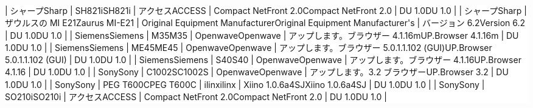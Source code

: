 |        <span data-ttu-id="8fbd5-375">シャープ</span><span class="sxs-lookup"><span data-stu-id="8fbd5-375">Sharp</span></span>        |                     <span data-ttu-id="8fbd5-376">SH821i</span><span class="sxs-lookup"><span data-stu-id="8fbd5-376">SH821i</span></span>                      |              <span data-ttu-id="8fbd5-377">アクセス</span><span class="sxs-lookup"><span data-stu-id="8fbd5-377">ACCESS</span></span>               |           <span data-ttu-id="8fbd5-378">Compact NetFront 2.0</span><span class="sxs-lookup"><span data-stu-id="8fbd5-378">Compact NetFront 2.0</span></span>            |  <span data-ttu-id="8fbd5-379">DU 1.0</span><span class="sxs-lookup"><span data-stu-id="8fbd5-379">DU 1.0</span></span>  |
|        <span data-ttu-id="8fbd5-380">シャープ</span><span class="sxs-lookup"><span data-stu-id="8fbd5-380">Sharp</span></span>        |                  <span data-ttu-id="8fbd5-381">ザウルスの MI E21</span><span class="sxs-lookup"><span data-stu-id="8fbd5-381">Zaurus MI-E21</span></span>                  | <span data-ttu-id="8fbd5-382">Original Equipment Manufacturer</span><span class="sxs-lookup"><span data-stu-id="8fbd5-382">Original Equipment Manufacturer's</span></span> |                <span data-ttu-id="8fbd5-383">バージョン 6.2</span><span class="sxs-lookup"><span data-stu-id="8fbd5-383">Version 6.2</span></span>                |  <span data-ttu-id="8fbd5-384">DU 1.0</span><span class="sxs-lookup"><span data-stu-id="8fbd5-384">DU 1.0</span></span>  |
|       <span data-ttu-id="8fbd5-385">Siemens</span><span class="sxs-lookup"><span data-stu-id="8fbd5-385">Siemens</span></span>       |                       <span data-ttu-id="8fbd5-386">M35</span><span class="sxs-lookup"><span data-stu-id="8fbd5-386">M35</span></span>                       |             <span data-ttu-id="8fbd5-387">Openwave</span><span class="sxs-lookup"><span data-stu-id="8fbd5-387">Openwave</span></span>              |            <span data-ttu-id="8fbd5-388">アップします。ブラウザー 4.1.16m</span><span class="sxs-lookup"><span data-stu-id="8fbd5-388">UP.Browser 4.1.16m</span></span>             |  <span data-ttu-id="8fbd5-389">DU 1.0</span><span class="sxs-lookup"><span data-stu-id="8fbd5-389">DU 1.0</span></span>  |
|       <span data-ttu-id="8fbd5-390">Siemens</span><span class="sxs-lookup"><span data-stu-id="8fbd5-390">Siemens</span></span>       |                      <span data-ttu-id="8fbd5-391">ME45</span><span class="sxs-lookup"><span data-stu-id="8fbd5-391">ME45</span></span>                       |             <span data-ttu-id="8fbd5-392">Openwave</span><span class="sxs-lookup"><span data-stu-id="8fbd5-392">Openwave</span></span>              |       <span data-ttu-id="8fbd5-393">アップします。ブラウザー 5.0.1.1.102 (GUI)</span><span class="sxs-lookup"><span data-stu-id="8fbd5-393">UP.Browser 5.0.1.1.102 (GUI)</span></span>        |  <span data-ttu-id="8fbd5-394">DU 1.0</span><span class="sxs-lookup"><span data-stu-id="8fbd5-394">DU 1.0</span></span>  |
|       <span data-ttu-id="8fbd5-395">Siemens</span><span class="sxs-lookup"><span data-stu-id="8fbd5-395">Siemens</span></span>       |                       <span data-ttu-id="8fbd5-396">S40</span><span class="sxs-lookup"><span data-stu-id="8fbd5-396">S40</span></span>                       |             <span data-ttu-id="8fbd5-397">Openwave</span><span class="sxs-lookup"><span data-stu-id="8fbd5-397">Openwave</span></span>              |             <span data-ttu-id="8fbd5-398">アップします。ブラウザー 4.1.16</span><span class="sxs-lookup"><span data-stu-id="8fbd5-398">UP.Browser 4.1.16</span></span>             |  <span data-ttu-id="8fbd5-399">DU 1.0</span><span class="sxs-lookup"><span data-stu-id="8fbd5-399">DU 1.0</span></span>  |
|        <span data-ttu-id="8fbd5-400">Sony</span><span class="sxs-lookup"><span data-stu-id="8fbd5-400">Sony</span></span>         |                     <span data-ttu-id="8fbd5-401">C1002S</span><span class="sxs-lookup"><span data-stu-id="8fbd5-401">C1002S</span></span>                      |             <span data-ttu-id="8fbd5-402">Openwave</span><span class="sxs-lookup"><span data-stu-id="8fbd5-402">Openwave</span></span>              |              <span data-ttu-id="8fbd5-403">アップします。3.2 ブラウザー</span><span class="sxs-lookup"><span data-stu-id="8fbd5-403">UP.Browser 3.2</span></span>               |  <span data-ttu-id="8fbd5-404">DU 1.0</span><span class="sxs-lookup"><span data-stu-id="8fbd5-404">DU 1.0</span></span>  |
|        <span data-ttu-id="8fbd5-405">Sony</span><span class="sxs-lookup"><span data-stu-id="8fbd5-405">Sony</span></span>         |                    <span data-ttu-id="8fbd5-406">PEG T600C</span><span class="sxs-lookup"><span data-stu-id="8fbd5-406">PEG T600C</span></span>                    |               <span data-ttu-id="8fbd5-407">ilinx</span><span class="sxs-lookup"><span data-stu-id="8fbd5-407">ilinx</span></span>               |              <span data-ttu-id="8fbd5-408">Xiino 1.0.6a4SJ</span><span class="sxs-lookup"><span data-stu-id="8fbd5-408">Xiino 1.0.6a4SJ</span></span>              |  <span data-ttu-id="8fbd5-409">DU 1.0</span><span class="sxs-lookup"><span data-stu-id="8fbd5-409">DU 1.0</span></span>  |
|        <span data-ttu-id="8fbd5-410">Sony</span><span class="sxs-lookup"><span data-stu-id="8fbd5-410">Sony</span></span>         |                     <span data-ttu-id="8fbd5-411">SO210i</span><span class="sxs-lookup"><span data-stu-id="8fbd5-411">SO210i</span></span>                      |              <span data-ttu-id="8fbd5-412">アクセス</span><span class="sxs-lookup"><span data-stu-id="8fbd5-412">ACCESS</span></span>               |           <span data-ttu-id="8fbd5-413">Compact NetFront 2.0</span><span class="sxs-lookup"><span data-stu-id="8fbd5-413">Compact NetFront 2.0</span></span>            |  <span data-ttu-id="8fbd5-414">DU 1.0</span><span class="sxs-lookup"><span data-stu-id="8fbd5-414">DU 1.0</span></span>  |